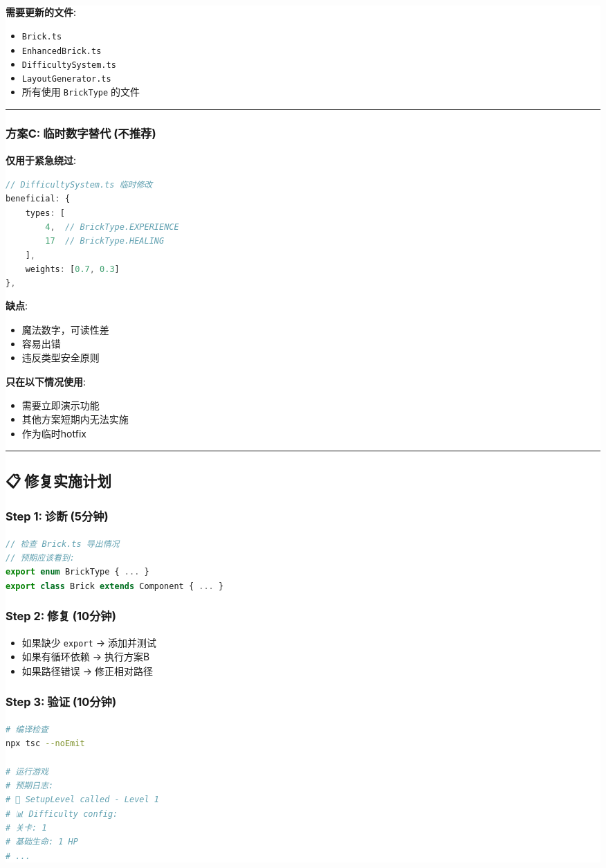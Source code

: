 **需要更新的文件**:
- `Brick.ts`
- `EnhancedBrick.ts`
- `DifficultySystem.ts`
- `LayoutGenerator.ts`
- 所有使用 `BrickType` 的文件

---

### 方案C: 临时数字替代 (不推荐)

**仅用于紧急绕过**:

```typescript
// DifficultySystem.ts 临时修改
beneficial: {
    types: [
        4,  // BrickType.EXPERIENCE
        17  // BrickType.HEALING
    ],
    weights: [0.7, 0.3]
},
```

**缺点**:
- 魔法数字，可读性差
- 容易出错
- 违反类型安全原则

**只在以下情况使用**:
- 需要立即演示功能
- 其他方案短期内无法实施
- 作为临时hotfix

---

## 📋 修复实施计划

### Step 1: 诊断 (5分钟)
```typescript
// 检查 Brick.ts 导出情况
// 预期应该看到:
export enum BrickType { ... }
export class Brick extends Component { ... }
```

### Step 2: 修复 (10分钟)
- 如果缺少 `export` → 添加并测试
- 如果有循环依赖 → 执行方案B
- 如果路径错误 → 修正相对路径

### Step 3: 验证 (10分钟)
```bash
# 编译检查
npx tsc --noEmit

# 运行游戏
# 预期日志:
# 🎯 SetupLevel called - Level 1
# 📊 Difficulty config:
# 关卡: 1
# 基础生命: 1 HP
# ...
```
